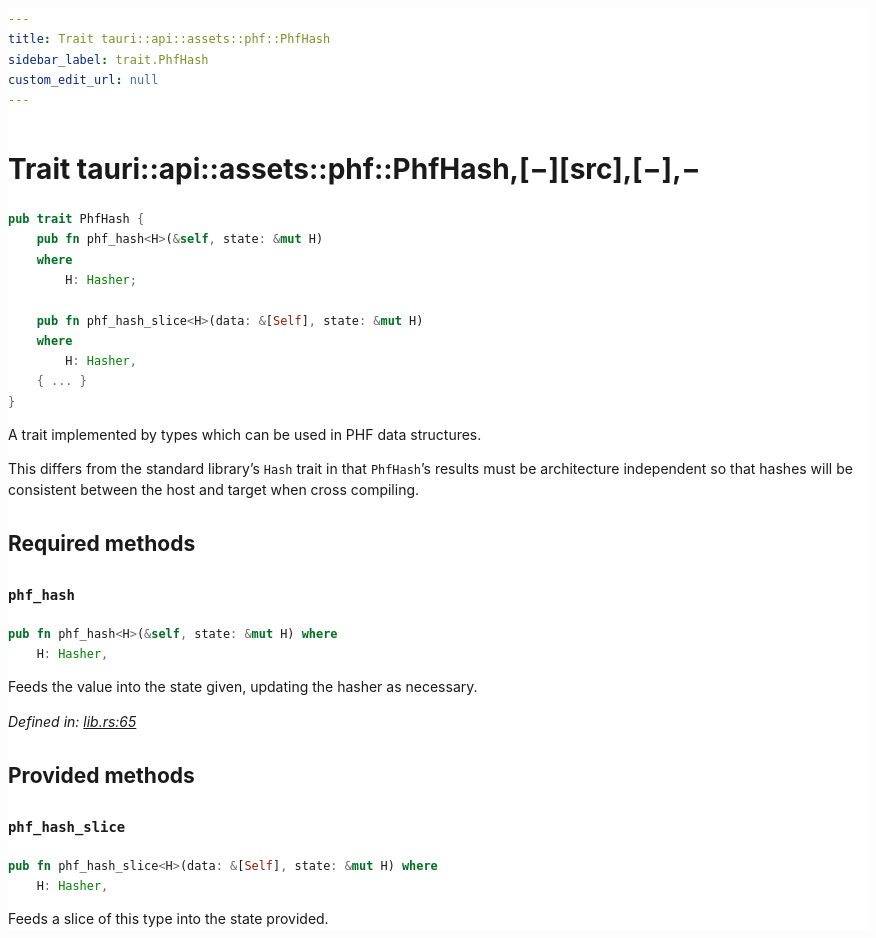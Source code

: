 ```yaml
---
title: Trait tauri::api::assets::phf::PhfHash
sidebar_label: trait.PhfHash
custom_edit_url: null
---
```


# Trait tauri::api::assets::phf::PhfHash,\[−]\[src],\[−],−

```rs
pub trait PhfHash {
    pub fn phf_hash<H>(&self, state: &mut H)
    where
        H: Hasher;

    pub fn phf_hash_slice<H>(data: &[Self], state: &mut H)
    where
        H: Hasher,
    { ... }
}
```

A trait implemented by types which can be used in PHF data structures.

This differs from the standard library’s `Hash` trait in that `PhfHash`’s results must be architecture independent so that hashes will be consistent between the host and target when cross compiling.

## Required methods

### `phf_hash`

```rs
pub fn phf_hash<H>(&self, state: &mut H) where
    H: Hasher, 
```

Feeds the value into the state given, updating the hasher as necessary.

_Defined in: [lib.rs:65](https://github.com/https://blob/2a65ac1/core/tauri/src/https://docs.rs/phf_shared/0.9/src/phf_shared/lib.rs#L65)_

## Provided methods

### `phf_hash_slice`

```rs
pub fn phf_hash_slice<H>(data: &[Self], state: &mut H) where
    H: Hasher, 
```

Feeds a slice of this type into the state provided.
